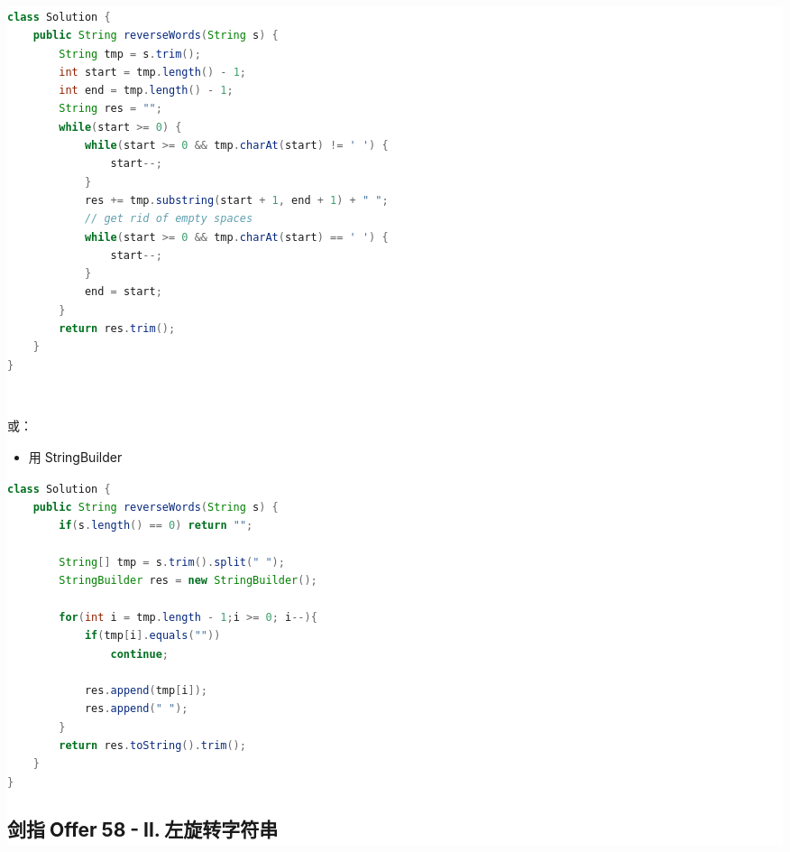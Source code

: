 ```java
class Solution {
    public String reverseWords(String s) {
        String tmp = s.trim();
        int start = tmp.length() - 1;
        int end = tmp.length() - 1;
        String res = "";
        while(start >= 0) {
            while(start >= 0 && tmp.charAt(start) != ' ') {
                start--;
            }
            res += tmp.substring(start + 1, end + 1) + " ";
            // get rid of empty spaces 
            while(start >= 0 && tmp.charAt(start) == ' ') {
                start--;
            }
            end = start;
        }
        return res.trim();
    }
}
```

<br/>

或：

-   用 StringBuilder

```java
class Solution {
    public String reverseWords(String s) {
        if(s.length() == 0) return "";

        String[] tmp = s.trim().split(" ");
        StringBuilder res = new StringBuilder();

        for(int i = tmp.length - 1;i >= 0; i--){
            if(tmp[i].equals("")) 
                continue;
                
            res.append(tmp[i]);
            res.append(" ");
        }
        return res.toString().trim();
    }
}
```





## 剑指 Offer 58 - II. 左旋转字符串

